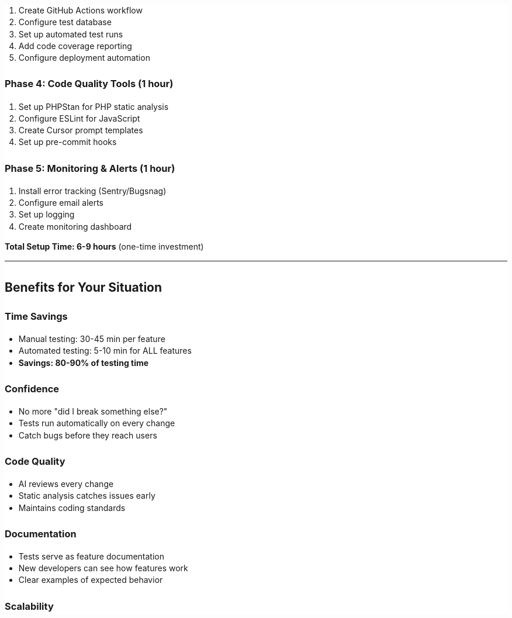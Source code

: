 1. Create GitHub Actions workflow
2. Configure test database
3. Set up automated test runs
4. Add code coverage reporting
5. Configure deployment automation

### **Phase 4: Code Quality Tools (1 hour)**

1. Set up PHPStan for PHP static analysis
2. Configure ESLint for JavaScript
3. Create Cursor prompt templates
4. Set up pre-commit hooks

### **Phase 5: Monitoring & Alerts (1 hour)**

1. Install error tracking (Sentry/Bugsnag)
2. Configure email alerts
3. Set up logging
4. Create monitoring dashboard

**Total Setup Time: 6-9 hours** (one-time investment)

---

## Benefits for Your Situation

### **Time Savings**

- Manual testing: 30-45 min per feature
- Automated testing: 5-10 min for ALL features
- **Savings: 80-90% of testing time**

### **Confidence**

- No more "did I break something else?"
- Tests run automatically on every change
- Catch bugs before they reach users

### **Code Quality**

- AI reviews every change
- Static analysis catches issues early
- Maintains coding standards

### **Documentation**

- Tests serve as feature documentation
- New developers can see how features work
- Clear examples of expected behavior

### **Scalability**
